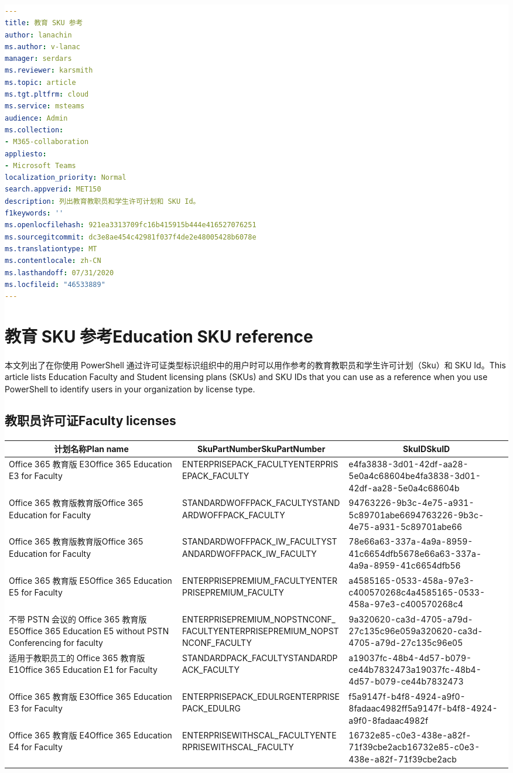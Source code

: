 ```yaml
---
title: 教育 SKU 参考
author: lanachin
ms.author: v-lanac
manager: serdars
ms.reviewer: karsmith
ms.topic: article
ms.tgt.pltfrm: cloud
ms.service: msteams
audience: Admin
ms.collection:
- M365-collaboration
appliesto:
- Microsoft Teams
localization_priority: Normal
search.appverid: MET150
description: 列出教育教职员和学生许可计划和 SKU Id。
f1keywords: ''
ms.openlocfilehash: 921ea3313709fc16b415915b444e416527076251
ms.sourcegitcommit: dc3e8ae454c42981f037f4de2e48005428b6078e
ms.translationtype: MT
ms.contentlocale: zh-CN
ms.lasthandoff: 07/31/2020
ms.locfileid: "46533889"
---
```

# <a name="education-sku-reference"></a><span data-ttu-id="a3f2d-103">教育 SKU 参考</span><span class="sxs-lookup"><span data-stu-id="a3f2d-103">Education SKU reference</span></span>

<span data-ttu-id="a3f2d-104">本文列出了在你使用 PowerShell 通过许可证类型标识组织中的用户时可以用作参考的教育教职员和学生许可计划（Sku）和 SKU Id。</span><span class="sxs-lookup"><span data-stu-id="a3f2d-104">This article lists Education Faculty and Student licensing plans (SKUs) and SKU IDs that you can use as a reference when you use PowerShell to identify users in your organization by license type.</span></span>

## <a name="faculty-licenses"></a><span data-ttu-id="a3f2d-105">教职员许可证</span><span class="sxs-lookup"><span data-stu-id="a3f2d-105">Faculty licenses</span></span>

|<span data-ttu-id="a3f2d-106">计划名称</span><span class="sxs-lookup"><span data-stu-id="a3f2d-106">Plan name</span></span> |<span data-ttu-id="a3f2d-107">SkuPartNumber</span><span class="sxs-lookup"><span data-stu-id="a3f2d-107">SkuPartNumber</span></span>   |<span data-ttu-id="a3f2d-108">SkuID</span><span class="sxs-lookup"><span data-stu-id="a3f2d-108">SkuID</span></span> |
|---------|---------|---------|
|<span data-ttu-id="a3f2d-109">Office 365 教育版 E3</span><span class="sxs-lookup"><span data-stu-id="a3f2d-109">Office 365 Education E3 for Faculty</span></span>     |<span data-ttu-id="a3f2d-110">ENTERPRISEPACK_FACULTY</span><span class="sxs-lookup"><span data-stu-id="a3f2d-110">ENTERPRISEPACK_FACULTY</span></span>         |<span data-ttu-id="a3f2d-111">e4fa3838-3d01-42df-aa28-5e0a4c68604b</span><span class="sxs-lookup"><span data-stu-id="a3f2d-111">e4fa3838-3d01-42df-aa28-5e0a4c68604b</span></span>         |
|<span data-ttu-id="a3f2d-112">Office 365 教育版教育版</span><span class="sxs-lookup"><span data-stu-id="a3f2d-112">Office 365 Education for Faculty</span></span>       |<span data-ttu-id="a3f2d-113">STANDARDWOFFPACK_FACULTY</span><span class="sxs-lookup"><span data-stu-id="a3f2d-113">STANDARDWOFFPACK_FACULTY</span></span>        |<span data-ttu-id="a3f2d-114">94763226-9b3c-4e75-a931-5c89701abe66</span><span class="sxs-lookup"><span data-stu-id="a3f2d-114">94763226-9b3c-4e75-a931-5c89701abe66</span></span>         |
|<span data-ttu-id="a3f2d-115">Office 365 教育版教育版</span><span class="sxs-lookup"><span data-stu-id="a3f2d-115">Office 365 Education for Faculty</span></span>       |<span data-ttu-id="a3f2d-116">STANDARDWOFFPACK_IW_FACULTY</span><span class="sxs-lookup"><span data-stu-id="a3f2d-116">STANDARDWOFFPACK_IW_FACULTY</span></span>     |<span data-ttu-id="a3f2d-117">78e66a63-337a-4a9a-8959-41c6654dfb56</span><span class="sxs-lookup"><span data-stu-id="a3f2d-117">78e66a63-337a-4a9a-8959-41c6654dfb56</span></span>         |
|<span data-ttu-id="a3f2d-118">Office 365 教育版 E5</span><span class="sxs-lookup"><span data-stu-id="a3f2d-118">Office 365 Education E5 for Faculty</span></span>    |<span data-ttu-id="a3f2d-119">ENTERPRISEPREMIUM_FACULTY</span><span class="sxs-lookup"><span data-stu-id="a3f2d-119">ENTERPRISEPREMIUM_FACULTY</span></span>       |<span data-ttu-id="a3f2d-120">a4585165-0533-458a-97e3-c400570268c4</span><span class="sxs-lookup"><span data-stu-id="a3f2d-120">a4585165-0533-458a-97e3-c400570268c4</span></span>         |
|<span data-ttu-id="a3f2d-121">不带 PSTN 会议的 Office 365 教育版 E5</span><span class="sxs-lookup"><span data-stu-id="a3f2d-121">Office 365 Education E5 without PSTN Conferencing for faculty</span></span>      |<span data-ttu-id="a3f2d-122">ENTERPRISEPREMIUM_NOPSTNCONF_FACULTY</span><span class="sxs-lookup"><span data-stu-id="a3f2d-122">ENTERPRISEPREMIUM_NOPSTNCONF_FACULTY</span></span>         |<span data-ttu-id="a3f2d-123">9a320620-ca3d-4705-a79d-27c135c96e05</span><span class="sxs-lookup"><span data-stu-id="a3f2d-123">9a320620-ca3d-4705-a79d-27c135c96e05</span></span>         |
|<span data-ttu-id="a3f2d-124">适用于教职员工的 Office 365 教育版 E1</span><span class="sxs-lookup"><span data-stu-id="a3f2d-124">Office 365 Education E1 for Faculty</span></span>     |<span data-ttu-id="a3f2d-125">STANDARDPACK_FACULTY</span><span class="sxs-lookup"><span data-stu-id="a3f2d-125">STANDARDPACK_FACULTY</span></span>         |<span data-ttu-id="a3f2d-126">a19037fc-48b4-4d57-b079-ce44b7832473</span><span class="sxs-lookup"><span data-stu-id="a3f2d-126">a19037fc-48b4-4d57-b079-ce44b7832473</span></span>         |
|<span data-ttu-id="a3f2d-127">Office 365 教育版 E3</span><span class="sxs-lookup"><span data-stu-id="a3f2d-127">Office 365 Education E3 for Faculty</span></span>     |<span data-ttu-id="a3f2d-128">ENTERPRISEPACK_EDULRG</span><span class="sxs-lookup"><span data-stu-id="a3f2d-128">ENTERPRISEPACK_EDULRG</span></span>         |<span data-ttu-id="a3f2d-129">f5a9147f-b4f8-4924-a9f0-8fadaac4982f</span><span class="sxs-lookup"><span data-stu-id="a3f2d-129">f5a9147f-b4f8-4924-a9f0-8fadaac4982f</span></span>         |
|<span data-ttu-id="a3f2d-130">Office 365 教育版 E4</span><span class="sxs-lookup"><span data-stu-id="a3f2d-130">Office 365 Education E4 for Faculty</span></span>      |<span data-ttu-id="a3f2d-131">ENTERPRISEWITHSCAL_FACULTY</span><span class="sxs-lookup"><span data-stu-id="a3f2d-131">ENTERPRISEWITHSCAL_FACULTY</span></span>         |<span data-ttu-id="a3f2d-132">16732e85-c0e3-438e-a82f-71f39cbe2acb</span><span class="sxs-lookup"><span data-stu-id="a3f2d-132">16732e85-c0e3-438e-a82f-71f39cbe2acb</span></span>         |